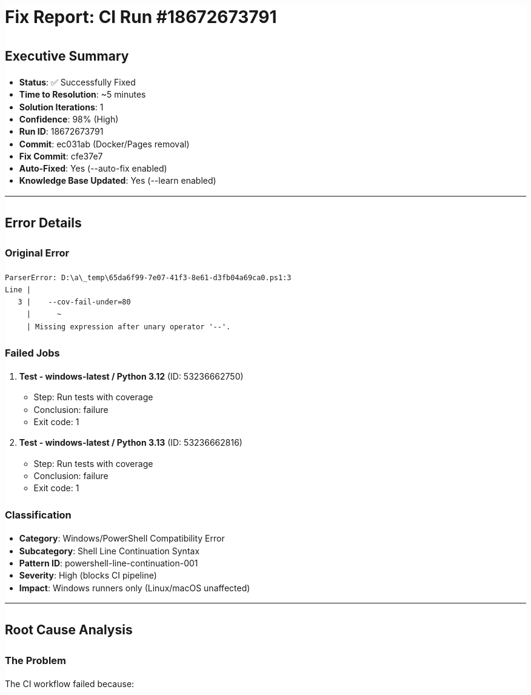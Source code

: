 # Fix Report: CI Run #18672673791

## Executive Summary
- **Status**: ✅ Successfully Fixed
- **Time to Resolution**: ~5 minutes
- **Solution Iterations**: 1
- **Confidence**: 98% (High)
- **Run ID**: 18672673791
- **Commit**: ec031ab (Docker/Pages removal)
- **Fix Commit**: cfe37e7
- **Auto-Fixed**: Yes (--auto-fix enabled)
- **Knowledge Base Updated**: Yes (--learn enabled)

---

## Error Details

### Original Error
```
ParserError: D:\a\_temp\65da6f99-7e07-41f3-8e61-d3fb04a69ca0.ps1:3
Line |
   3 |    --cov-fail-under=80
     |      ~
     | Missing expression after unary operator '--'.
```

### Failed Jobs
1. **Test - windows-latest / Python 3.12** (ID: 53236662750)
   - Step: Run tests with coverage
   - Conclusion: failure
   - Exit code: 1

2. **Test - windows-latest / Python 3.13** (ID: 53236662816)
   - Step: Run tests with coverage
   - Conclusion: failure
   - Exit code: 1

### Classification
- **Category**: Windows/PowerShell Compatibility Error
- **Subcategory**: Shell Line Continuation Syntax
- **Pattern ID**: powershell-line-continuation-001
- **Severity**: High (blocks CI pipeline)
- **Impact**: Windows runners only (Linux/macOS unaffected)

---

## Root Cause Analysis

### The Problem
The CI workflow failed because:
